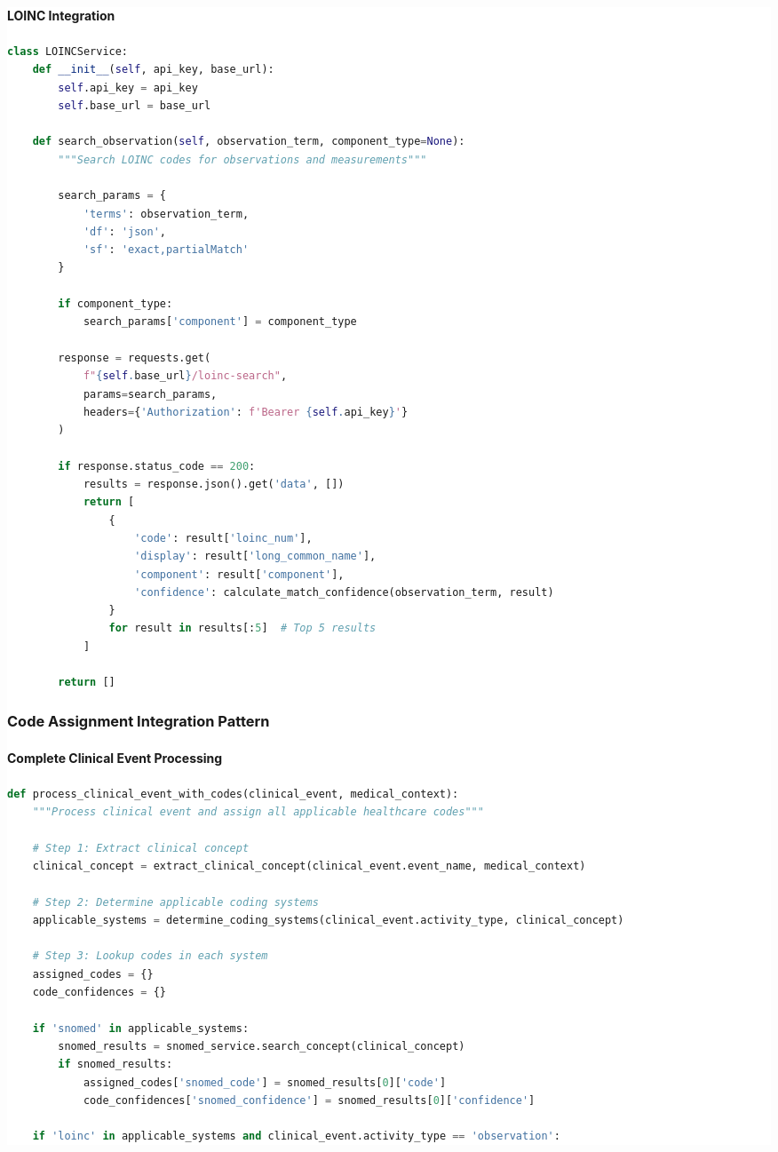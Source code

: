 #### LOINC Integration
```python
class LOINCService:
    def __init__(self, api_key, base_url):
        self.api_key = api_key  
        self.base_url = base_url
        
    def search_observation(self, observation_term, component_type=None):
        """Search LOINC codes for observations and measurements"""
        
        search_params = {
            'terms': observation_term,
            'df': 'json',
            'sf': 'exact,partialMatch'
        }
        
        if component_type:
            search_params['component'] = component_type
            
        response = requests.get(
            f"{self.base_url}/loinc-search",
            params=search_params,
            headers={'Authorization': f'Bearer {self.api_key}'}
        )
        
        if response.status_code == 200:
            results = response.json().get('data', [])
            return [
                {
                    'code': result['loinc_num'],
                    'display': result['long_common_name'],
                    'component': result['component'],
                    'confidence': calculate_match_confidence(observation_term, result)
                }
                for result in results[:5]  # Top 5 results
            ]
            
        return []
```

### Code Assignment Integration Pattern

#### Complete Clinical Event Processing
```python
def process_clinical_event_with_codes(clinical_event, medical_context):
    """Process clinical event and assign all applicable healthcare codes"""
    
    # Step 1: Extract clinical concept  
    clinical_concept = extract_clinical_concept(clinical_event.event_name, medical_context)
    
    # Step 2: Determine applicable coding systems
    applicable_systems = determine_coding_systems(clinical_event.activity_type, clinical_concept)
    
    # Step 3: Lookup codes in each system
    assigned_codes = {}
    code_confidences = {}
    
    if 'snomed' in applicable_systems:
        snomed_results = snomed_service.search_concept(clinical_concept)
        if snomed_results:
            assigned_codes['snomed_code'] = snomed_results[0]['code']  
            code_confidences['snomed_confidence'] = snomed_results[0]['confidence']
    
    if 'loinc' in applicable_systems and clinical_event.activity_type == 'observation':
```
